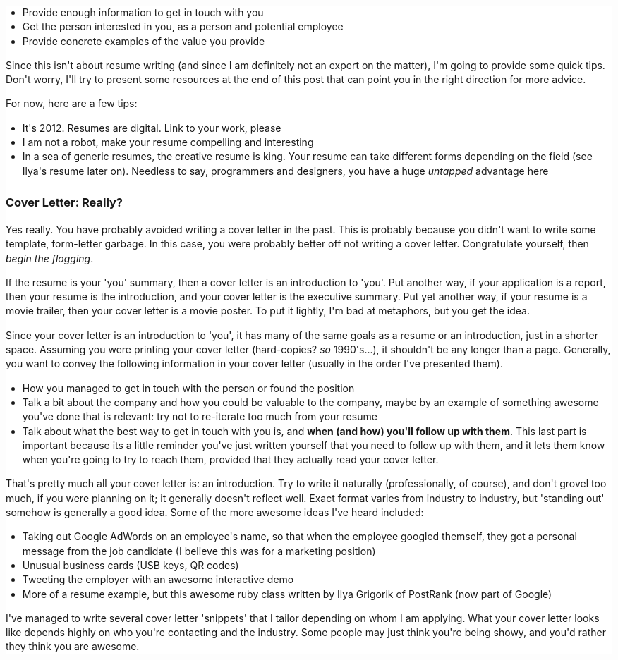 * Provide enough information to get in touch with you
* Get the person interested in you, as a person and potential employee
* Provide concrete examples of the value you provide

Since this isn't about resume writing (and since I am definitely not an expert on the matter), I'm going to provide some quick tips. Don't worry, I'll try to present some resources at the end of this post that can point you in the right direction for more advice.

For now, here are a few tips:

* It's 2012. Resumes are digital. Link to your work, please
* I am not a robot, make your resume compelling and interesting
* In a sea of generic resumes, the creative resume is king. Your resume can take different forms depending on the field (see Ilya's resume later on). Needless to say, programmers and designers, you have a huge *untapped* advantage here

### Cover Letter: Really? ###
Yes really. You have probably avoided writing a cover letter in the past. This is probably because you didn't want to write some template, form-letter garbage. In this case, you were probably better off not writing a cover letter. Congratulate yourself, then *begin the flogging*.

If the resume is your 'you' summary, then a cover letter is an introduction to 'you'. Put another way, if your application is a report, then your resume is the introduction, and your cover letter is the executive summary. Put yet another way, if your resume is a movie trailer, then your cover letter is a movie poster. To put it lightly, I'm bad at metaphors, but you get the idea.

Since your cover letter is an introduction to 'you', it has many of the same goals as a resume or an introduction, just in a shorter space. Assuming you were printing your cover letter (hard-copies? *so* 1990's...), it shouldn't be any longer than a page. Generally, you want to convey the following information in your cover letter (usually in the order I've presented them).

* How you managed to get in touch with the person or found the position
* Talk a bit about the company and how you could be valuable to the company, maybe by an example of something awesome you've done that is relevant: try not to re-iterate too much from your resume
* Talk about what the best way to get in touch with you is, and **when (and how) you'll follow up with them**. This last part is important because its a little reminder you've just written yourself that you need to follow up with them, and it lets them know when you're going to try to reach them, provided that they actually read your cover letter.

That's pretty much all your cover letter is: an introduction. Try to write it naturally (professionally, of course), and don't grovel too much, if you were planning on it; it generally doesn't reflect well. Exact format varies from industry to industry, but 'standing out' somehow is generally a good idea. Some of the more awesome ideas I've heard included:

* Taking out Google AdWords on an employee's name, so that when the employee googled themself, they got a personal message from the job candidate (I believe this was for a marketing position)
* Unusual business cards (USB keys, QR codes)
* Tweeting the employer with an awesome interactive demo
* More of a resume example, but this [awesome ruby class][RubyResume] written by Ilya Grigorik of PostRank (now part of Google)

I've managed to write several cover letter 'snippets' that I tailor depending on whom I am applying. What your cover letter looks like depends highly on who you're contacting and the industry. Some people may just think you're being showy, and you'd rather they think you are awesome.


[Parachute]: http://www.jobhuntersbible.com/
[LandingPages]: http://lifehacker.com/5534456/five-best-personal-landing-pages
[LandingPage2]: http://lifehacker.com/5636983/how-to-make-and-host-your-own-custom-personal-landing-page
[AboutMe]: http://about.me "About.Me"
[RubyResume]: https://gist.github.com/313208/ea6308bf4e385ba066b0f396529c58b7926f9125 "Ruby Class"
[Twitter]: https://twitter.com/#!/nt3rp "@nt3rp"
[StackExchange]: http://careers.stackoverflow.com/nt3rp "Stack Exchange"
[Blog]: http://nt3r.com/blog "My Blog"
[GitHub]: http://github.com/nt3rp "nt3rp's GitHub"
[LinkedIn]: http://www.linkedin.com/in/nt3rp "My LinkedIn"
